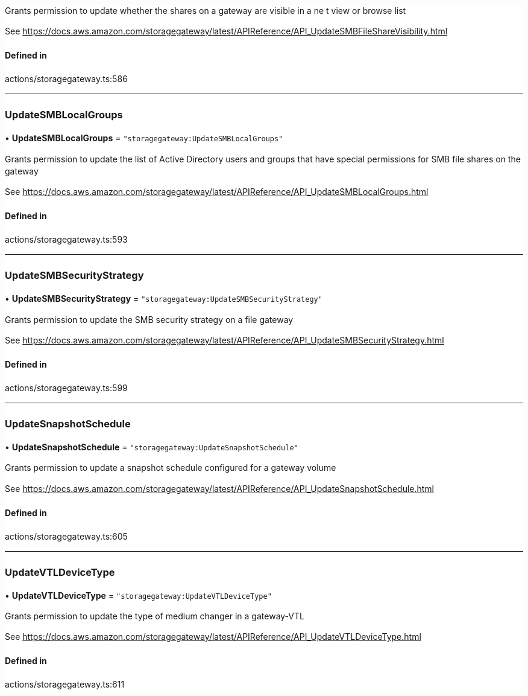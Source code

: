 Grants permission to update whether the shares on a gateway are visible in a ne
t view or browse list

See https://docs.aws.amazon.com/storagegateway/latest/APIReference/API_UpdateSMBFileShareVisibility.html

#### Defined in

actions/storagegateway.ts:586

___

### UpdateSMBLocalGroups

• **UpdateSMBLocalGroups** = ``"storagegateway:UpdateSMBLocalGroups"``

Grants permission to update the list of Active Directory users and groups that
have special permissions for SMB file shares on the gateway

See https://docs.aws.amazon.com/storagegateway/latest/APIReference/API_UpdateSMBLocalGroups.html

#### Defined in

actions/storagegateway.ts:593

___

### UpdateSMBSecurityStrategy

• **UpdateSMBSecurityStrategy** = ``"storagegateway:UpdateSMBSecurityStrategy"``

Grants permission to update the SMB security strategy on a file gateway

See https://docs.aws.amazon.com/storagegateway/latest/APIReference/API_UpdateSMBSecurityStrategy.html

#### Defined in

actions/storagegateway.ts:599

___

### UpdateSnapshotSchedule

• **UpdateSnapshotSchedule** = ``"storagegateway:UpdateSnapshotSchedule"``

Grants permission to update a snapshot schedule configured for a gateway volume

See https://docs.aws.amazon.com/storagegateway/latest/APIReference/API_UpdateSnapshotSchedule.html

#### Defined in

actions/storagegateway.ts:605

___

### UpdateVTLDeviceType

• **UpdateVTLDeviceType** = ``"storagegateway:UpdateVTLDeviceType"``

Grants permission to update the type of medium changer in a gateway-VTL

See https://docs.aws.amazon.com/storagegateway/latest/APIReference/API_UpdateVTLDeviceType.html

#### Defined in

actions/storagegateway.ts:611
